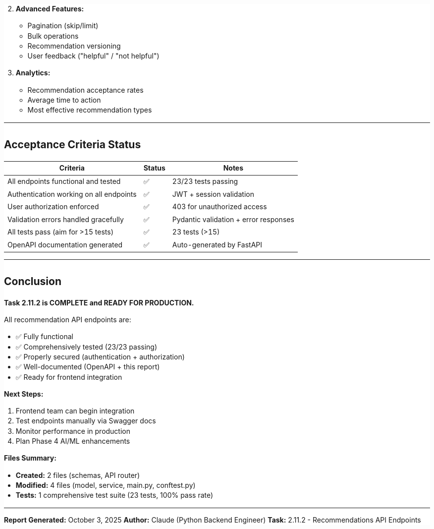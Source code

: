 2. **Advanced Features:**
   - Pagination (skip/limit)
   - Bulk operations
   - Recommendation versioning
   - User feedback ("helpful" / "not helpful")

3. **Analytics:**
   - Recommendation acceptance rates
   - Average time to action
   - Most effective recommendation types

---

## Acceptance Criteria Status

| Criteria | Status | Notes |
|----------|--------|-------|
| All endpoints functional and tested | ✅ | 23/23 tests passing |
| Authentication working on all endpoints | ✅ | JWT + session validation |
| User authorization enforced | ✅ | 403 for unauthorized access |
| Validation errors handled gracefully | ✅ | Pydantic validation + error responses |
| All tests pass (aim for >15 tests) | ✅ | 23 tests (>15) |
| OpenAPI documentation generated | ✅ | Auto-generated by FastAPI |

---

## Conclusion

**Task 2.11.2 is COMPLETE and READY FOR PRODUCTION.**

All recommendation API endpoints are:
- ✅ Fully functional
- ✅ Comprehensively tested (23/23 passing)
- ✅ Properly secured (authentication + authorization)
- ✅ Well-documented (OpenAPI + this report)
- ✅ Ready for frontend integration

**Next Steps:**
1. Frontend team can begin integration
2. Test endpoints manually via Swagger docs
3. Monitor performance in production
4. Plan Phase 4 AI/ML enhancements

**Files Summary:**
- **Created:** 2 files (schemas, API router)
- **Modified:** 4 files (model, service, main.py, conftest.py)
- **Tests:** 1 comprehensive test suite (23 tests, 100% pass rate)

---

**Report Generated:** October 3, 2025
**Author:** Claude (Python Backend Engineer)
**Task:** 2.11.2 - Recommendations API Endpoints

